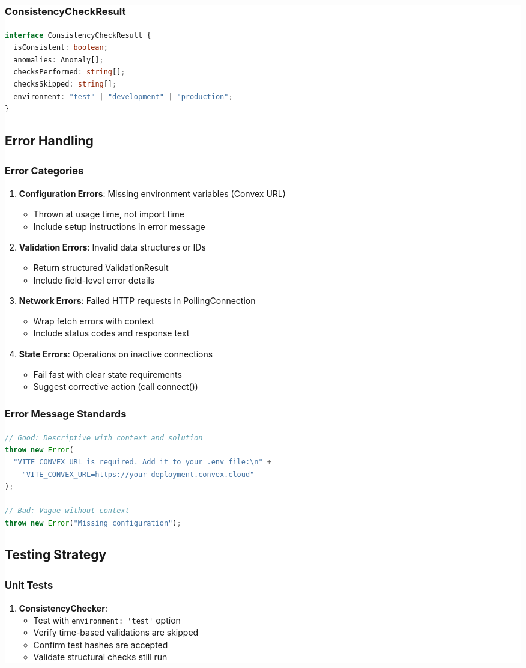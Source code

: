 ### ConsistencyCheckResult

```typescript
interface ConsistencyCheckResult {
  isConsistent: boolean;
  anomalies: Anomaly[];
  checksPerformed: string[];
  checksSkipped: string[];
  environment: "test" | "development" | "production";
}
```

## Error Handling

### Error Categories

1. **Configuration Errors**: Missing environment variables (Convex URL)
   - Thrown at usage time, not import time
   - Include setup instructions in error message

2. **Validation Errors**: Invalid data structures or IDs
   - Return structured ValidationResult
   - Include field-level error details

3. **Network Errors**: Failed HTTP requests in PollingConnection
   - Wrap fetch errors with context
   - Include status codes and response text

4. **State Errors**: Operations on inactive connections
   - Fail fast with clear state requirements
   - Suggest corrective action (call connect())

### Error Message Standards

```typescript
// Good: Descriptive with context and solution
throw new Error(
  "VITE_CONVEX_URL is required. Add it to your .env file:\n" +
    "VITE_CONVEX_URL=https://your-deployment.convex.cloud"
);

// Bad: Vague without context
throw new Error("Missing configuration");
```

## Testing Strategy

### Unit Tests

1. **ConsistencyChecker**:
   - Test with `environment: 'test'` option
   - Verify time-based validations are skipped
   - Confirm test hashes are accepted
   - Validate structural checks still run

